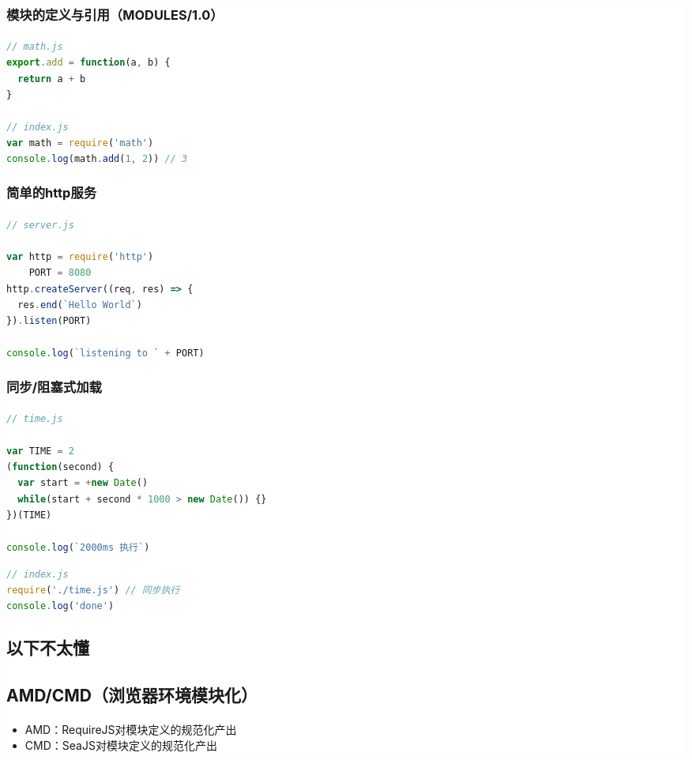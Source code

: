 ### 模块的定义与引用（MODULES/1.0）

```js
// math.js
export.add = function(a, b) {
  return a + b
}

// index.js
var math = require('math')
console.log(math.add(1, 2)) // 3
```


### 简单的http服务
```js
// server.js

var http = require('http')
    PORT = 8080
http.createServer((req, res) => {
  res.end(`Hello World`)
}).listen(PORT)

console.log(`listening to ` + PORT)
```

### 同步/阻塞式加载

```js
// time.js

var TIME = 2
(function(second) {
  var start = +new Date()
  while(start + second * 1000 > new Date()) {}
})(TIME)

console.log(`2000ms 执行`)
```

```js
// index.js
require('./time.js') // 同步执行
console.log('done')
```

## 以下不太懂
## AMD/CMD（浏览器环境模块化）

* AMD：RequireJS对模块定义的规范化产出
* CMD：SeaJS对模块定义的规范化产出
